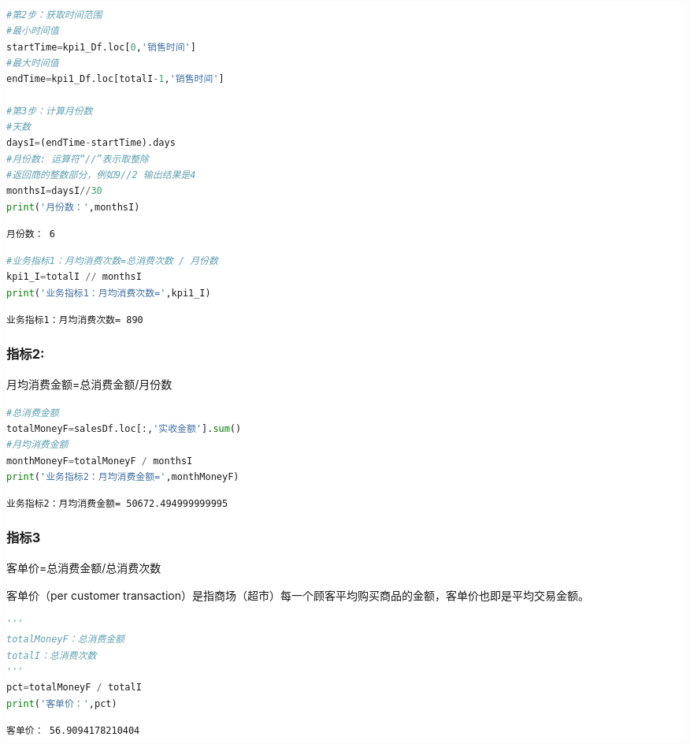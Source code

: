 
```python
#第2步：获取时间范围
#最小时间值
startTime=kpi1_Df.loc[0,'销售时间']
#最大时间值
endTime=kpi1_Df.loc[totalI-1,'销售时间']

#第3步：计算月份数
#天数
daysI=(endTime-startTime).days
#月份数: 运算符“//”表示取整除 
#返回商的整数部分，例如9//2 输出结果是4
monthsI=daysI//30
print('月份数：',monthsI)
```
`月份数： 6`

```python
#业务指标1：月均消费次数=总消费次数 / 月份数
kpi1_I=totalI // monthsI
print('业务指标1：月均消费次数=',kpi1_I)
```
`业务指标1：月均消费次数= 890`


### 指标2:

月均消费金额=总消费金额/月份数


```python
#总消费金额
totalMoneyF=salesDf.loc[:,'实收金额'].sum()
#月均消费金额
monthMoneyF=totalMoneyF / monthsI
print('业务指标2：月均消费金额=',monthMoneyF)
```
`业务指标2：月均消费金额= 50672.494999999995`

### 指标3

客单价=总消费金额/总消费次数

客单价（per customer transaction）是指商场（超市）每一个顾客平均购买商品的金额，客单价也即是平均交易金额。

```python
'''
totalMoneyF：总消费金额
totalI：总消费次数
'''
pct=totalMoneyF / totalI
print('客单价：',pct)
```
`客单价： 56.9094178210404`

